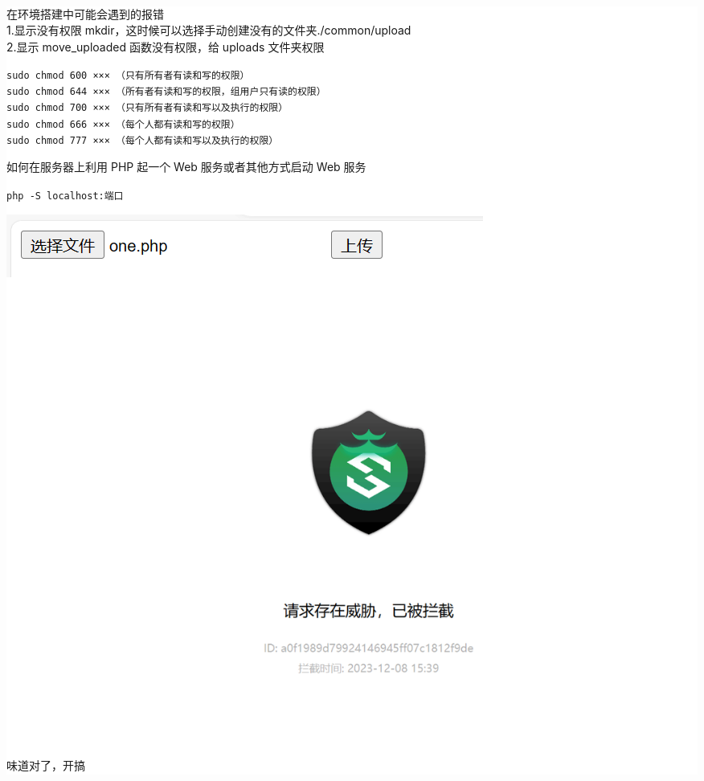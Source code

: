 在环境搭建中可能会遇到的报错  
1.显示没有权限 mkdir，这时候可以选择手动创建没有的文件夹./common/upload  
2.显示 move\_uploaded 函数没有权限，给 uploads 文件夹权限

```plain
sudo chmod 600 ××× （只有所有者有读和写的权限）
sudo chmod 644 ××× （所有者有读和写的权限，组用户只有读的权限）
sudo chmod 700 ××× （只有所有者有读和写以及执行的权限）
sudo chmod 666 ××× （每个人都有读和写的权限）
sudo chmod 777 ××× （每个人都有读和写以及执行的权限）
```

如何在服务器上利用 PHP 起一个 Web 服务或者其他方式启动 Web 服务

```plain
php -S localhost:端口
```

[![](assets/1707954466-b25c5841791699276c4281681c13c91c.png)](https://cdn.nlark.com/yuque/0/2023/png/29034274/1702021155699-dc981052-9438-423b-9406-570c23af7936.png#averageHue=%23f8f7f7&clientId=udb34cc94-1b29-4&from=paste&height=52&id=u653cee8b&originHeight=78&originWidth=593&originalType=binary&ratio=1.5&rotation=0&showTitle=false&size=4185&status=done&style=none&taskId=uaad2e9cb-2a28-4ac2-8f3e-7eda8ec4811&title=&width=395.3333333333333)  
[![](assets/1707954466-4960420a143796ee579884bc63589501.png)](https://cdn.nlark.com/yuque/0/2023/png/29034274/1702021169324-b980b955-e12a-4bc9-90b3-c9ca762bd2eb.png#averageHue=%23fafafa&clientId=udb34cc94-1b29-4&from=paste&height=611&id=u3a3ce91c&originHeight=916&originWidth=1339&originalType=binary&ratio=1.5&rotation=0&showTitle=false&size=67599&status=done&style=none&taskId=u9407bf57-882e-402c-a552-341ffe037c4&title=&width=892.6666666666666)  
味道对了，开搞
